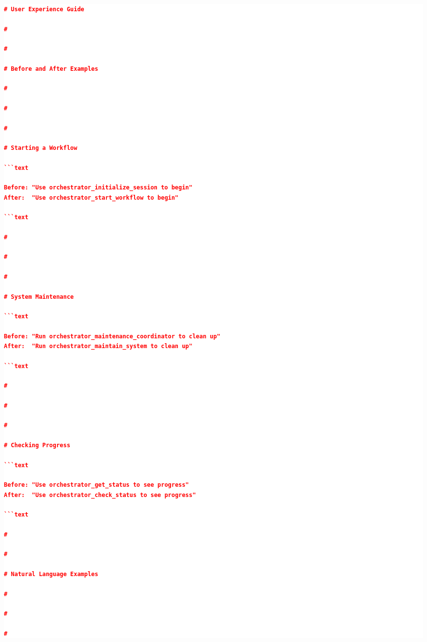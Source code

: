 ```json
# User Experience Guide

#

#

# Before and After Examples

#

#

#

# Starting a Workflow

```text

Before: "Use orchestrator_initialize_session to begin"
After:  "Use orchestrator_start_workflow to begin"

```text

#

#

#

# System Maintenance

```text

Before: "Run orchestrator_maintenance_coordinator to clean up"
After:  "Run orchestrator_maintain_system to clean up"

```text

#

#

#

# Checking Progress

```text

Before: "Use orchestrator_get_status to see progress"
After:  "Use orchestrator_check_status to see progress"

```text

#

#

# Natural Language Examples

#

#

#
```
